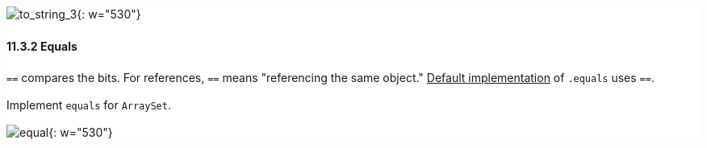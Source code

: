 ![to_string_3](11/to_string_3.png){: w="530"}

#### 11.3.2 Equals
`==` compares the bits. For references, `==` means "referencing the same object." [Default implementation](https://github.com/AdoptOpenJDK/openjdk-jdk11/blob/999dbd4192d0f819cb5224f26e9e7fa75ca6f289/src/java.base/share/classes/java/lang/Object.java#L157) of `.equals` uses `==`.

Implement `equals` for `ArraySet`.

![equal](11/equal.png){: w="530"}